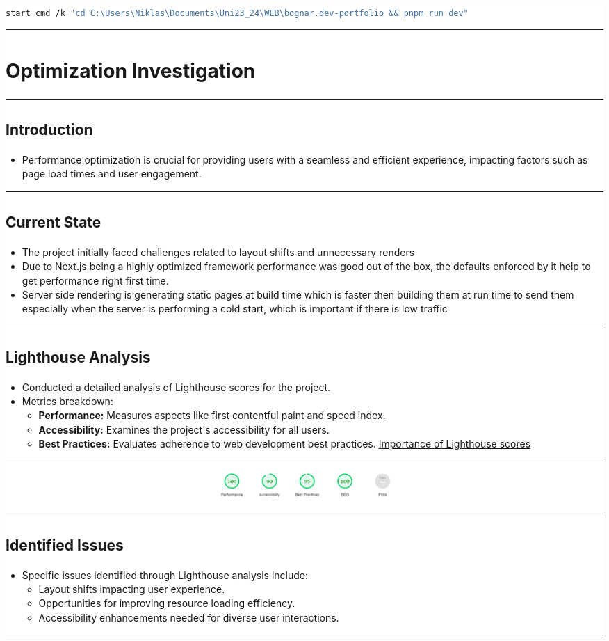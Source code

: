 ```bash
start cmd /k "cd C:\Users\Niklas\Documents\Uni23_24\WEB\bognar.dev-portfolio && pnpm run dev"

```  
---
# Optimization Investigation

---

## Introduction
- Performance optimization is crucial for providing users with a seamless and efficient experience, impacting factors such as page load times and user engagement.

---

## Current State
- The project initially faced challenges related to layout shifts and unnecessary renders
- Due to Next.js being a highly optimized framework performance was good out of the box, the defaults enforced by it help to get performance right first time.
- Server side rendering is generating static pages at build time which is faster then building them at run time to send them especially when the server is performing a cold start, which is important if there is low traffic
---

## Lighthouse Analysis
- Conducted a detailed analysis of Lighthouse scores for the project.
- Metrics breakdown:
  - **Performance:** Measures aspects like first contentful paint and speed index.
  - **Accessibility:** Examines the project's accessibility for all users.
  - **Best Practices:** Evaluates adherence to web development best practices.
[Importance of Lighthouse scores](https://mcdsystems.co.uk/lighthouse-scores-what-are-they-and-why-are-they-important/)
---



![bg contain](./public/LighthouseScore.png)

---

## Identified Issues
- Specific issues identified through Lighthouse analysis include:
  - Layout shifts impacting user experience.
  - Opportunities for improving resource loading efficiency.
  - Accessibility enhancements needed for diverse user interactions.

---



